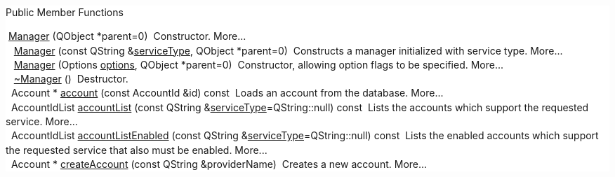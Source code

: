 Public Member Functions</h2></td></tr>
<tr class="memitem:a904954dc41cf98ac053b00f12dbc0090"><td class="memItemLeft" align="right" valign="top">&#160;</td><td class="memItemRight" valign="bottom"><a class="el" href="..//Accounts.Manager.md#a904954dc41cf98ac053b00f12dbc0090">Manager</a> (QObject *parent=0)</td></tr>
<tr class="memdesc:a904954dc41cf98ac053b00f12dbc0090"><td class="mdescLeft">&#160;</td><td class="mdescRight">Constructor.  More...<br /></td></tr>
<tr class="separator:a904954dc41cf98ac053b00f12dbc0090"><td class="memSeparator" colspan="2">&#160;</td></tr>
<tr class="memitem:a2d948d667caf0a065d995c847ef57176"><td class="memItemLeft" align="right" valign="top">&#160;</td><td class="memItemRight" valign="bottom"><a class="el" href="..//Accounts.Manager.md#a2d948d667caf0a065d995c847ef57176">Manager</a> (const QString &amp;<a class="el" href="..//Accounts.Manager.md#a2ace548efe2fbf601ecf6efcfcf9c980">serviceType</a>, QObject *parent=0)</td></tr>
<tr class="memdesc:a2d948d667caf0a065d995c847ef57176"><td class="mdescLeft">&#160;</td><td class="mdescRight">Constructs a manager initialized with service type.  More...<br /></td></tr>
<tr class="separator:a2d948d667caf0a065d995c847ef57176"><td class="memSeparator" colspan="2">&#160;</td></tr>
<tr class="memitem:a5140dac7527af074eca9a9f97c5a8cea"><td class="memItemLeft" align="right" valign="top">&#160;</td><td class="memItemRight" valign="bottom"><a class="el" href="..//Accounts.Manager.md#a5140dac7527af074eca9a9f97c5a8cea">Manager</a> (Options <a class="el" href="..//Accounts.Manager.md#a42ec574899ed53e05880ce02e40073a1">options</a>, QObject *parent=0)</td></tr>
<tr class="memdesc:a5140dac7527af074eca9a9f97c5a8cea"><td class="mdescLeft">&#160;</td><td class="mdescRight">Constructor, allowing option flags to be specified.  More...<br /></td></tr>
<tr class="separator:a5140dac7527af074eca9a9f97c5a8cea"><td class="memSeparator" colspan="2">&#160;</td></tr>
<tr class="memitem:a829d7114e3ed38c555af0fb4e974a6f6"><td class="memItemLeft" align="right" valign="top">
&#160;</td><td class="memItemRight" valign="bottom"><a class="el" href="..//Accounts.Manager.md#a829d7114e3ed38c555af0fb4e974a6f6">~Manager</a> ()</td></tr>
<tr class="memdesc:a829d7114e3ed38c555af0fb4e974a6f6"><td class="mdescLeft">&#160;</td><td class="mdescRight">Destructor. <br /></td></tr>
<tr class="separator:a829d7114e3ed38c555af0fb4e974a6f6"><td class="memSeparator" colspan="2">&#160;</td></tr>
<tr class="memitem:a8999bd6e99eb3f8ee49bdf6c8e387a6d"><td class="memItemLeft" align="right" valign="top">Account *&#160;</td><td class="memItemRight" valign="bottom"><a class="el" href="..//Accounts.Manager.md#a8999bd6e99eb3f8ee49bdf6c8e387a6d">account</a> (const AccountId &amp;id) const </td></tr>
<tr class="memdesc:a8999bd6e99eb3f8ee49bdf6c8e387a6d"><td class="mdescLeft">&#160;</td><td class="mdescRight">Loads an account from the database.  More...<br /></td></tr>
<tr class="separator:a8999bd6e99eb3f8ee49bdf6c8e387a6d"><td class="memSeparator" colspan="2">&#160;</td></tr>
<tr class="memitem:af6cb7c309b94adfe0c000a2925745975"><td class="memItemLeft" align="right" valign="top">AccountIdList&#160;</td><td class="memItemRight" valign="bottom"><a class="el" href="..//Accounts.Manager.md#af6cb7c309b94adfe0c000a2925745975">accountList</a> (const QString &amp;<a class="el" href="..//Accounts.Manager.md#a2ace548efe2fbf601ecf6efcfcf9c980">serviceType</a>=QString::null) const </td></tr>
<tr class="memdesc:af6cb7c309b94adfe0c000a2925745975"><td class="mdescLeft">&#160;</td><td class="mdescRight">Lists the accounts which support the requested service.  More...<br /></td></tr>
<tr class="separator:af6cb7c309b94adfe0c000a2925745975"><td class="memSeparator" colspan="2">&#160;</td></tr>
<tr class="memitem:a5034b5eb730a95722ad1bd1dd76b7867"><td class="memItemLeft" align="right" valign="top">AccountIdList&#160;</td><td class="memItemRight" valign="bottom"><a class="el" href="..//Accounts.Manager.md#a5034b5eb730a95722ad1bd1dd76b7867">accountListEnabled</a> (const QString &amp;<a class="el" href="..//Accounts.Manager.md#a2ace548efe2fbf601ecf6efcfcf9c980">serviceType</a>=QString::null) const </td></tr>
<tr class="memdesc:a5034b5eb730a95722ad1bd1dd76b7867"><td class="mdescLeft">&#160;</td><td class="mdescRight">Lists the enabled accounts which support the requested service that also must be enabled.  More...<br /></td></tr>
<tr class="separator:a5034b5eb730a95722ad1bd1dd76b7867"><td class="memSeparator" colspan="2">&#160;</td></tr>
<tr class="memitem:ab094ae9aa044b74123f9269dd9e5627c"><td class="memItemLeft" align="right" valign="top">Account *&#160;</td><td class="memItemRight" valign="bottom"><a class="el" href="..//Accounts.Manager.md#ab094ae9aa044b74123f9269dd9e5627c">createAccount</a> (const QString &amp;providerName)</td></tr>
<tr class="memdesc:ab094ae9aa044b74123f9269dd9e5627c"><td class="mdescLeft">&#160;</td><td class="mdescRight">Creates a new account.  More...<br /></td></tr>